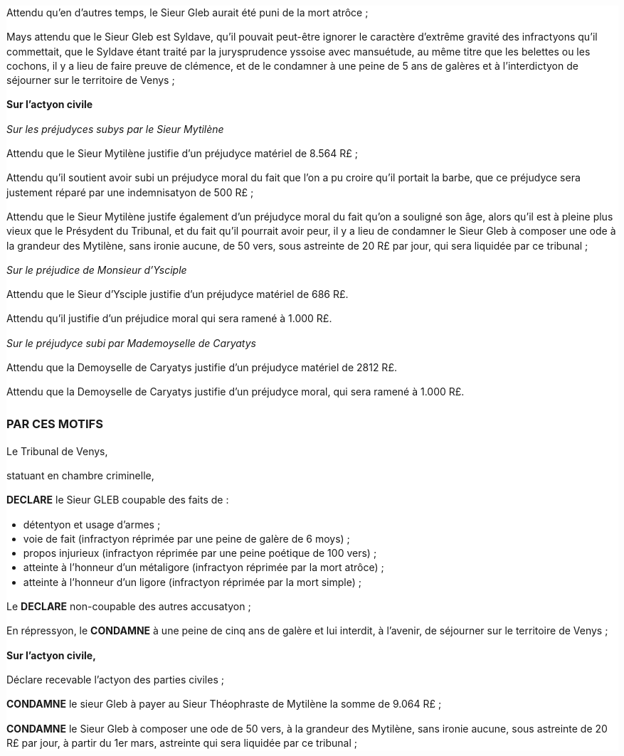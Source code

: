 Attendu qu’en d’autres temps, le Sieur Gleb aurait été puni de la mort atrôce ;

Mays attendu que le Sieur Gleb est Syldave, qu’il pouvait peut-être ignorer le caractère d’extrême gravité des infractyons qu’il commettait, que le Syldave étant traité par la jurysprudence yssoise avec mansuétude, au même titre que les belettes ou les cochons, il y a lieu de faire preuve de clémence, et de le condamner à une peine de 5 ans de galères et à l’interdictyon de séjourner sur le territoire de Venys ;

**Sur l’actyon civile**

_Sur les préjudyces subys par le Sieur Mytilène_

Attendu que le Sieur Mytilène justifie d’un préjudyce matériel de 8.564 R£ ;

Attendu qu’il soutient avoir subi un préjudyce moral du fait que l’on a pu croire qu’il portait la barbe, que ce préjudyce sera justement réparé par une indemnisatyon de 500 R£ ;

Attendu que le Sieur Mytilène justife également d’un préjudyce moral du fait qu’on a souligné son âge, alors qu’il est à pleine plus vieux que le Présydent du Tribunal, et du fait qu’il pourrait avoir peur, il y a lieu de condamner le Sieur Gleb à composer une ode à la grandeur des Mytilène, sans ironie aucune, de 50 vers, sous astreinte de 20 R£ par jour, qui sera liquidée par ce tribunal ;

_Sur le préjudice de Monsieur d’Ysciple_

Attendu que le Sieur d’Ysciple justifie d’un préjudyce matériel de 686 R£.

Attendu qu’il justifie d’un préjudice moral qui sera ramené à 1.000 R£.

_Sur le préjudyce subi par Mademoyselle de Caryatys_

Attendu que la Demoyselle de Caryatys justifie d’un préjudyce matériel de 2812 R£.

Attendu que la Demoyselle de Caryatys justifie d’un préjudyce moral, qui sera ramené à 1.000 R£.

### PAR CES MOTIFS

Le Tribunal de Venys,

statuant en chambre criminelle,

**DECLARE** le Sieur GLEB coupable des faits de :
-  détentyon et usage d’armes ;
-  voie de fait (infractyon réprimée par une peine de galère de 6 moys) ;
-  propos injurieux (infractyon réprimée par une peine poétique de 100 vers) ;
-  atteinte à l’honneur d’un métaligore (infractyon réprimée par la mort atrôce) ;
-  atteinte à l’honneur d’un ligore (infractyon réprimée par la mort simple) ;

Le **DECLARE** non-coupable des autres accusatyon ;

En répressyon, le **CONDAMNE** à une peine de cinq ans de galère et lui interdit, à l’avenir, de séjourner sur le territoire de Venys ;

**Sur l’actyon civile,**

Déclare recevable l’actyon des parties civiles ;

**CONDAMNE** le sieur Gleb à payer au Sieur Théophraste de Mytilène la somme de 9.064 R£ ;

**CONDAMNE** le Sieur Gleb à composer une ode de 50 vers, à la grandeur des Mytilène, sans ironie aucune, sous astreinte de 20 R£ par jour, à partir du 1er mars, astreinte qui sera liquidée par ce tribunal ;
